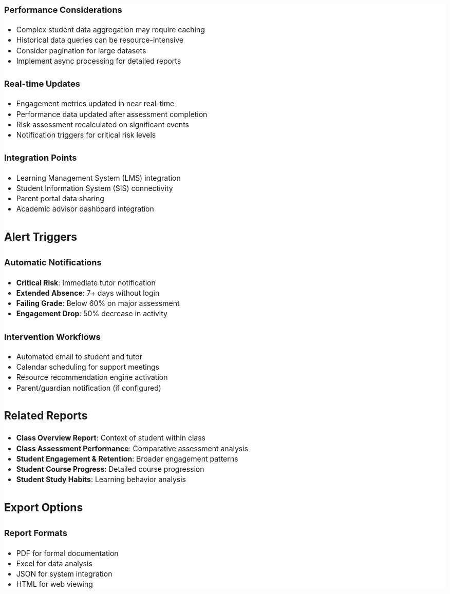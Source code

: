 ### Performance Considerations
- Complex student data aggregation may require caching
- Historical data queries can be resource-intensive
- Consider pagination for large datasets
- Implement async processing for detailed reports

### Real-time Updates
- Engagement metrics updated in near real-time
- Performance data updated after assessment completion
- Risk assessment recalculated on significant events
- Notification triggers for critical risk levels

### Integration Points
- Learning Management System (LMS) integration
- Student Information System (SIS) connectivity
- Parent portal data sharing
- Academic advisor dashboard integration

## Alert Triggers

### Automatic Notifications
- **Critical Risk**: Immediate tutor notification
- **Extended Absence**: 7+ days without login
- **Failing Grade**: Below 60% on major assessment
- **Engagement Drop**: 50% decrease in activity

### Intervention Workflows
- Automated email to student and tutor
- Calendar scheduling for support meetings
- Resource recommendation engine activation
- Parent/guardian notification (if configured)

## Related Reports

- **Class Overview Report**: Context of student within class
- **Class Assessment Performance**: Comparative assessment analysis
- **Student Engagement & Retention**: Broader engagement patterns
- **Student Course Progress**: Detailed course progression
- **Student Study Habits**: Learning behavior analysis

## Export Options

### Report Formats
- PDF for formal documentation
- Excel for data analysis
- JSON for system integration
- HTML for web viewing

